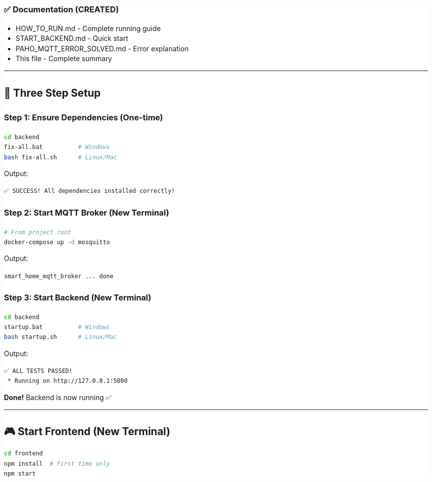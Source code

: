 ### ✅ Documentation (CREATED)
- HOW_TO_RUN.md - Complete running guide
- START_BACKEND.md - Quick start
- PAHO_MQTT_ERROR_SOLVED.md - Error explanation
- This file - Complete summary

---

## 🎯 Three Step Setup

### Step 1: Ensure Dependencies (One-time)
```bash
cd backend
fix-all.bat          # Windows
bash fix-all.sh      # Linux/Mac
```

Output:
```
✅ SUCCESS! All dependencies installed correctly!
```

### Step 2: Start MQTT Broker (New Terminal)
```bash
# From project root
docker-compose up -d mosquitto
```

Output:
```
smart_home_mqtt_broker ... done
```

### Step 3: Start Backend (New Terminal)
```bash
cd backend
startup.bat          # Windows
bash startup.sh      # Linux/Mac
```

Output:
```
✅ ALL TESTS PASSED!
 * Running on http://127.0.0.1:5000
```

**Done!** Backend is now running ✅

---

## 🎮 Start Frontend (New Terminal)

```bash
cd frontend
npm install  # First time only
npm start
```

